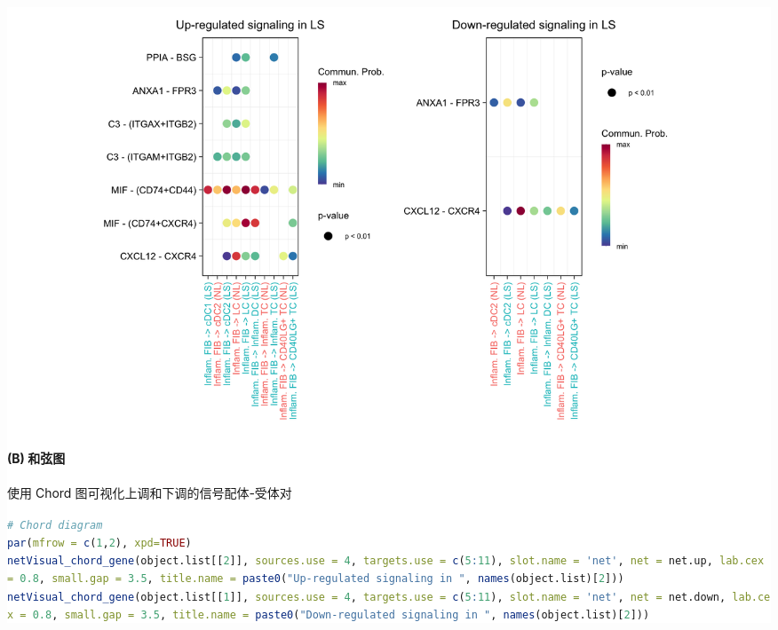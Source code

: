 <img src="03-3-2-Cellchat-comparison_files/figure-html/unnamed-chunk-24-1.png" width="672" style="display: block; margin: auto;" />

#### (B) 和弦图
使用 Chord 图可视化上调和下调的信号配体-受体对

``` r
# Chord diagram
par(mfrow = c(1,2), xpd=TRUE)
netVisual_chord_gene(object.list[[2]], sources.use = 4, targets.use = c(5:11), slot.name = 'net', net = net.up, lab.cex = 0.8, small.gap = 3.5, title.name = paste0("Up-regulated signaling in ", names(object.list)[2]))
netVisual_chord_gene(object.list[[1]], sources.use = 4, targets.use = c(5:11), slot.name = 'net', net = net.down, lab.cex = 0.8, small.gap = 3.5, title.name = paste0("Down-regulated signaling in ", names(object.list)[2]))
```
